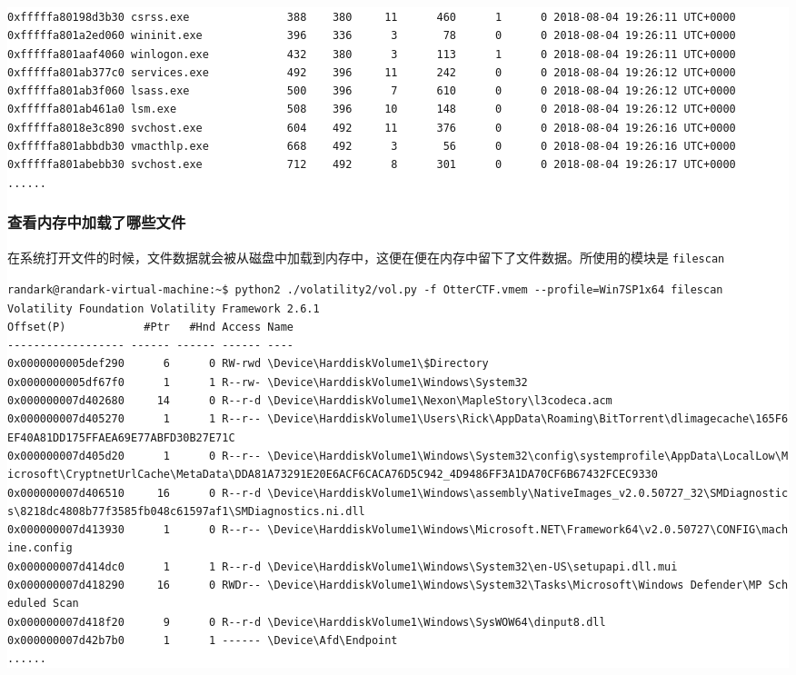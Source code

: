 ```shell
0xfffffa80198d3b30 csrss.exe               388    380     11      460      1      0 2018-08-04 19:26:11 UTC+0000                                 
0xfffffa801a2ed060 wininit.exe             396    336      3       78      0      0 2018-08-04 19:26:11 UTC+0000                                 
0xfffffa801aaf4060 winlogon.exe            432    380      3      113      1      0 2018-08-04 19:26:11 UTC+0000                                 
0xfffffa801ab377c0 services.exe            492    396     11      242      0      0 2018-08-04 19:26:12 UTC+0000                                 
0xfffffa801ab3f060 lsass.exe               500    396      7      610      0      0 2018-08-04 19:26:12 UTC+0000                                 
0xfffffa801ab461a0 lsm.exe                 508    396     10      148      0      0 2018-08-04 19:26:12 UTC+0000                                 
0xfffffa8018e3c890 svchost.exe             604    492     11      376      0      0 2018-08-04 19:26:16 UTC+0000                                 
0xfffffa801abbdb30 vmacthlp.exe            668    492      3       56      0      0 2018-08-04 19:26:16 UTC+0000                                 
0xfffffa801abebb30 svchost.exe             712    492      8      301      0      0 2018-08-04 19:26:17 UTC+0000
......
```

### 查看内存中加载了哪些文件

在系统打开文件的时候，文件数据就会被从磁盘中加载到内存中，这便在便在内存中留下了文件数据。所使用的模块是 `filescan`

```shell
randark@randark-virtual-machine:~$ python2 ./volatility2/vol.py -f OtterCTF.vmem --profile=Win7SP1x64 filescan
Volatility Foundation Volatility Framework 2.6.1
Offset(P)            #Ptr   #Hnd Access Name
------------------ ------ ------ ------ ----
0x0000000005def290      6      0 RW-rwd \Device\HarddiskVolume1\$Directory
0x0000000005df67f0      1      1 R--rw- \Device\HarddiskVolume1\Windows\System32
0x000000007d402680     14      0 R--r-d \Device\HarddiskVolume1\Nexon\MapleStory\l3codeca.acm
0x000000007d405270      1      1 R--r-- \Device\HarddiskVolume1\Users\Rick\AppData\Roaming\BitTorrent\dlimagecache\165F6EF40A81DD175FFAEA69E77ABFD30B27E71C
0x000000007d405d20      1      0 R--r-- \Device\HarddiskVolume1\Windows\System32\config\systemprofile\AppData\LocalLow\Microsoft\CryptnetUrlCache\MetaData\DDA81A73291E20E6ACF6CACA76D5C942_4D9486FF3A1DA70CF6B67432FCEC9330
0x000000007d406510     16      0 R--r-d \Device\HarddiskVolume1\Windows\assembly\NativeImages_v2.0.50727_32\SMDiagnostics\8218dc4808b77f3585fb048c61597af1\SMDiagnostics.ni.dll
0x000000007d413930      1      0 R--r-- \Device\HarddiskVolume1\Windows\Microsoft.NET\Framework64\v2.0.50727\CONFIG\machine.config
0x000000007d414dc0      1      1 R--r-d \Device\HarddiskVolume1\Windows\System32\en-US\setupapi.dll.mui
0x000000007d418290     16      0 RWDr-- \Device\HarddiskVolume1\Windows\System32\Tasks\Microsoft\Windows Defender\MP Scheduled Scan
0x000000007d418f20      9      0 R--r-d \Device\HarddiskVolume1\Windows\SysWOW64\dinput8.dll
0x000000007d42b7b0      1      1 ------ \Device\Afd\Endpoint
......
```
